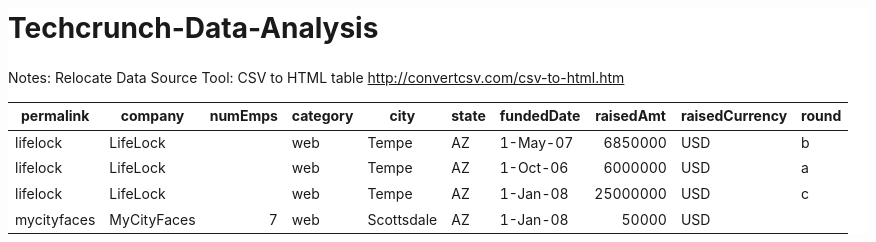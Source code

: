 # Techcrunch-Data-Analysis
Notes: Relocate Data Source
Tool: CSV to HTML table http://convertcsv.com/csv-to-html.htm

<table class="table table-bordered table-hover table-condensed">
<thead><tr><th title="Field #1">permalink</th>
<th title="Field #2">company</th>
<th title="Field #3">numEmps</th>
<th title="Field #4">category</th>
<th title="Field #5">city</th>
<th title="Field #6">state</th>
<th title="Field #7">fundedDate</th>
<th title="Field #8">raisedAmt</th>
<th title="Field #9">raisedCurrency</th>
<th title="Field #10">round</th>
</tr></thead>
<tbody><tr>
<td>lifelock</td>
<td>LifeLock</td>
<td align="right"></td>
<td>web</td>
<td>Tempe</td>
<td>AZ</td>
<td>1-May-07</td>
<td align="right">6850000</td>
<td>USD</td>
<td>b</td>
</tr>
<tr>
<td>lifelock</td>
<td>LifeLock</td>
<td align="right"></td>
<td>web</td>
<td>Tempe</td>
<td>AZ</td>
<td>1-Oct-06</td>
<td align="right">6000000</td>
<td>USD</td>
<td>a</td>
</tr>
<tr>
<td>lifelock</td>
<td>LifeLock</td>
<td align="right"></td>
<td>web</td>
<td>Tempe</td>
<td>AZ</td>
<td>1-Jan-08</td>
<td align="right">25000000</td>
<td>USD</td>
<td>c</td>
</tr>
<tr>
<td>mycityfaces</td>
<td>MyCityFaces</td>
<td align="right">7</td>
<td>web</td>
<td>Scottsdale</td>
<td>AZ</td>
<td>1-Jan-08</td>
<td align="right">50000</td>
<td>USD</td>